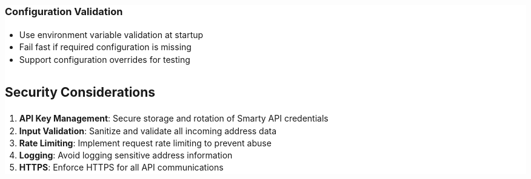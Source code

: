 ### Configuration Validation

- Use environment variable validation at startup
- Fail fast if required configuration is missing
- Support configuration overrides for testing

## Security Considerations

1. **API Key Management**: Secure storage and rotation of Smarty API credentials
2. **Input Validation**: Sanitize and validate all incoming address data
3. **Rate Limiting**: Implement request rate limiting to prevent abuse
4. **Logging**: Avoid logging sensitive address information
5. **HTTPS**: Enforce HTTPS for all API communications
